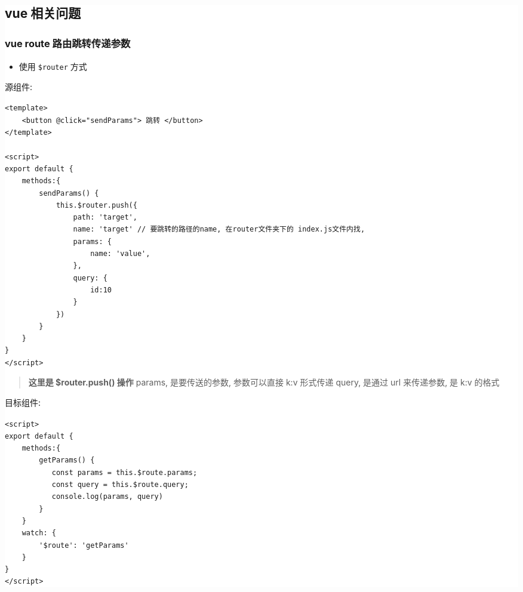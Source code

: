 ## vue 相关问题

### vue route 路由跳转传递参数

- 使用 `$router` 方式

源组件:

```
<template>
    <button @click="sendParams"> 跳转 </button> 
</template>

<script>
export default {
    methods:{
        sendParams() {
            this.$router.push({
                path: 'target', 
                name: 'target' // 要跳转的路径的name, 在router文件夹下的 index.js文件内找,
                params: { 
                    name: 'value', 
                },
                query: {
                    id:10
                }
            })
        }
    }
}
</script>
```

> **这里是 $router.push() 操作**
> params, 是要传送的参数, 参数可以直接 k:v 形式传递
> query, 是通过 url 来传递参数, 是 k:v 的格式


目标组件:

```
<script>
export default {
    methods:{
        getParams() {
           const params = this.$route.params;
           const query = this.$route.query;
           console.log(params, query)
        }
    }
    watch: {
        '$route': 'getParams'
    }
}
</script>
```
